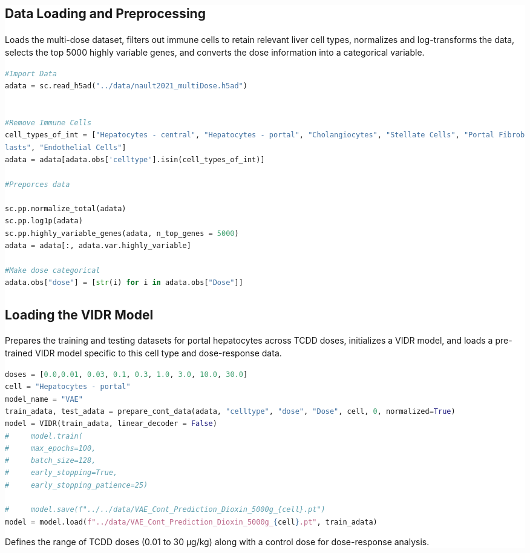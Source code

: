 ## Data Loading and Preprocessing

Loads the multi-dose dataset, filters out immune cells to retain relevant liver cell types, normalizes and log-transforms the data, selects the top 5000 highly variable genes, and converts the dose information into a categorical variable.

```python
#Import Data
adata = sc.read_h5ad("../data/nault2021_multiDose.h5ad")


#Remove Immune Cells
cell_types_of_int = ["Hepatocytes - central", "Hepatocytes - portal", "Cholangiocytes", "Stellate Cells", "Portal Fibroblasts", "Endothelial Cells"]
adata = adata[adata.obs['celltype'].isin(cell_types_of_int)]

#Preporces data

sc.pp.normalize_total(adata)
sc.pp.log1p(adata)
sc.pp.highly_variable_genes(adata, n_top_genes = 5000)
adata = adata[:, adata.var.highly_variable]

#Make dose categorical
adata.obs["dose"] = [str(i) for i in adata.obs["Dose"]]
```

## Loading the VIDR Model
Prepares the training and testing datasets for portal hepatocytes across TCDD doses, initializes a VIDR model, and loads a pre-trained VIDR model specific to this cell type and dose-response data.

```python
doses = [0.0,0.01, 0.03, 0.1, 0.3, 1.0, 3.0, 10.0, 30.0]
cell = "Hepatocytes - portal"
model_name = "VAE"
train_adata, test_adata = prepare_cont_data(adata, "celltype", "dose", "Dose", cell, 0, normalized=True)
model = VIDR(train_adata, linear_decoder = False)
#     model.train(
#     max_epochs=100,
#     batch_size=128,
#     early_stopping=True,
#     early_stopping_patience=25)
    
#     model.save(f"../../data/VAE_Cont_Prediction_Dioxin_5000g_{cell}.pt")
model = model.load(f"../data/VAE_Cont_Prediction_Dioxin_5000g_{cell}.pt", train_adata)
```




Defines the range of TCDD doses (0.01 to 30 μg/kg) along with a control dose for dose-response analysis.

